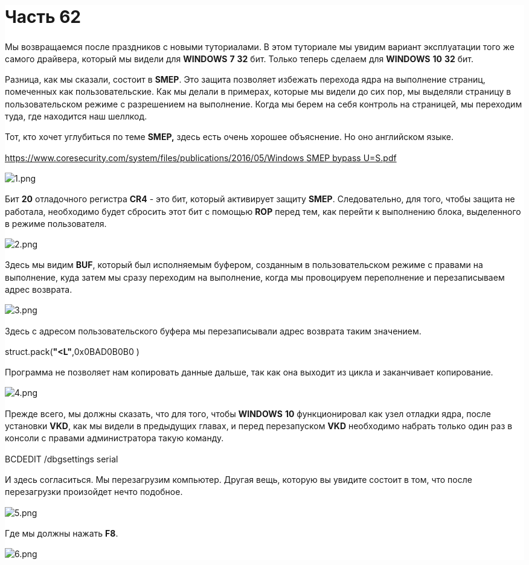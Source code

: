 # Часть 62

 Мы возвращаемся после праздников с новыми туториалами. В этом туториале мы увидим вариант эксплуатации того же самого драйвера, который мы видели для **WINDOWS** **7** **32** бит. Только теперь сделаем для **WINDOWS** **10** **32** бит.  
  
Разница, как мы сказали, состоит в **SMEP**. Это защита позволяет избежать перехода ядра на выполнение страниц, помеченных как пользовательские. Как мы делали в примерах, которые мы видели до сих пор, мы выделяли страницу в пользовательском режиме с разрешением на выполнение. Когда мы берем на себя контроль на страницей, мы переходим туда, где находится наш шеллкод.  
  
Тот, кто хочет углубиться по теме **SMEP,** здесь есть очень хорошее объяснение. Но оно английском языке.  
  
[https://www.coresecurity.com/system/files/publications/2016/05/Windows SMEP bypass U=S.pdf](https://www.coresecurity.com/system/files/publications/2016/05/Windows%20SMEP%20bypass%20U%3DS.pdf)  
  
![1.png](https://wasm.in/attachments/1-png.4303/)   
  
Бит **20** отладочного регистра **CR4** - это бит, который активирует защиту **SMEP**. Следовательно, для того, чтобы защита не работала, необходимо будет сбросить этот бит с помощью **ROP** перед тем, как перейти к выполнению блока, выделенного в режиме пользователя.  
  
![2.png](https://wasm.in/attachments/2-png.4304/)   
  
Здесь мы видим **BUF**, который был исполняемым буфером, созданным в пользовательском режиме с правами на выполнение, куда затем мы сразу переходим на выполнение, когда мы провоцируем переполнение и перезаписываем адрес возврата.  
  
![3.png](https://wasm.in/attachments/3-png.4305/)   
  
Здесь с адресом пользовательского буфера мы перезаписывали адрес возврата таким значением.  
  
struct.pack\(**"&lt;L"**,0x0BAD0B0B0 \)  
  
Программа не позволяет нам копировать данные дальше, так как она выходит из цикла и заканчивает копирование.  
  
![4.png](https://wasm.in/attachments/4-png.4306/)   
  
Прежде всего, мы должны сказать, что для того, чтобы **WINDOWS** **10** функционировал как узел отладки ядра, после установки **VKD**, как мы видели в предыдущих главах, и перед перезапуском **VKD** необходимо набрать только один раз в консоли с правами администратора такую команду.  
  
BCDEDIT /dbgsettings serial  
  
И здесь согласиться. Мы перезагрузим компьютер. Другая вещь, которую вы увидите состоит в том, что после перезагрузки произойдет нечто подобное.  
  
![5.png](https://wasm.in/attachments/5-png.4307/)   
  
Где мы должны нажать **F8**.  
  
![6.png](https://wasm.in/attachments/6-png.4308/)   
  